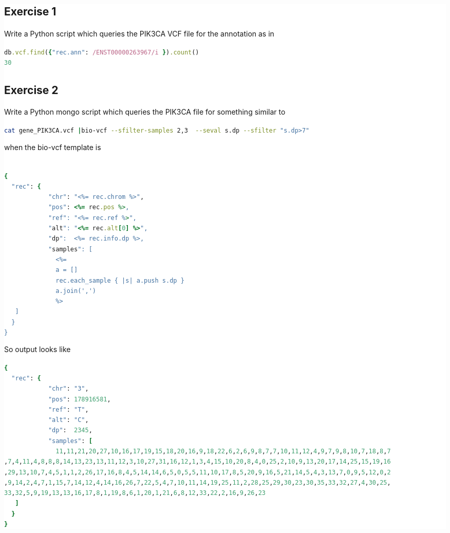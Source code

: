 ## Exercise 1

Write a Python script which queries the PIK3CA VCF file for the annotation as in


```ruby
db.vcf.find({"rec.ann": /ENST00000263967/i }).count()
30
```

## Exercise 2

Write a Python mongo script which queries the PIK3CA file for something
similar to

```sh
cat gene_PIK3CA.vcf |bio-vcf --sfilter-samples 2,3  --seval s.dp --sfilter "s.dp>7"
```

when the bio-vcf template is

```ruby

{
  "rec": {
            "chr": "<%= rec.chrom %>",
            "pos": <%= rec.pos %>,
            "ref": "<%= rec.ref %>",
            "alt": "<%= rec.alt[0] %>",
            "dp":  <%= rec.info.dp %>,
            "samples": [
              <%=
              a = []
              rec.each_sample { |s| a.push s.dp }
              a.join(',')
              %>
   ]
  }
}
```

So output looks like

```ruby
{
  "rec": {
            "chr": "3",
            "pos": 178916581,
            "ref": "T",
            "alt": "C",
            "dp":  2345,
            "samples": [
              11,11,21,20,27,10,16,17,19,15,18,20,16,9,18,22,6,2,6,9,8,7,7,10,11,12,4,9,7,9,8,10,7,18,8,7
,7,4,11,4,8,8,8,14,13,23,13,11,12,3,10,27,31,16,12,1,3,4,15,10,20,8,4,0,25,2,10,9,13,20,17,14,25,15,19,16
,29,13,10,7,4,5,1,1,2,26,17,16,8,4,5,14,14,6,5,0,5,5,11,10,17,8,5,20,9,16,5,21,14,5,4,3,13,7,0,9,5,12,0,2
,9,14,2,4,7,1,15,7,14,12,4,14,16,26,7,22,5,4,7,10,11,14,19,25,11,2,28,25,29,30,23,30,35,33,32,27,4,30,25,
33,32,5,9,19,13,13,16,17,8,1,19,8,6,1,20,1,21,6,8,12,33,22,2,16,9,26,23
   ]
  }
}

```
